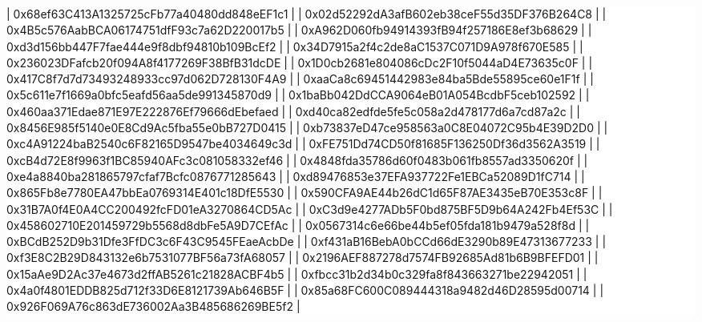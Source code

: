 | 0x68ef63C413A1325725cFb77a40480dd848eEF1c1                   |
| 0x02d52292dA3afB602eb38ceF55d35DF376B264C8                   |
| 0x4B5c576AabBCA06174751dfF93c7a62D220017b5                   |
| 0xA962D060fb94914393fB94f257186E8ef3b68629                   |
| 0xd3d156bb447F7fae444e9f8dbf94810b109BcEf2                   |
| 0x34D7915a2f4c2de8aC1537C071D9A978f670E585                   |
| 0x236023DFafcb20f094A8f4177269F38BfB31dcDE                   |
| 0x1D0cb2681e804086cDc2F10f5044aD4E73635c0F                   |
| 0x417C8f7d7d73493248933cc97d062D728130F4A9                   |
| 0xaaCa8c69451442983e84ba5Bde55895ce60e1F1f                   |
| 0x5c611e7f1669a0bfc5eafd56aa5de991345870d9                   |
| 0x1baBb042DdCCA9064eB01A054BcdbF5ceb102592                   |
| 0x460aa371Edae871E97E222876Ef79666dEbefaed                   |
| 0xd40ca82edfde5fe5c058a2d478177d6a7cd87a2c                   |
| 0x8456E985f5140e0E8Cd9Ac5fba55e0bB727D0415                   |
| 0xb73837eD47ce958563a0C8E04072C95b4E39D2D0                   |
| 0xc4A91224baB2540c6F82165D9547be4034649c3d                   |
| 0xFE751Dd74CD50f81685F136250Df36d3562A3519                   |
| 0xcB4d72E8f9963f1BC85940AFc3c081058332ef46                   |
| 0x4848fda35786d60f0483b061fb8557ad3350620f                   |
| 0xe4a8840ba281865797cfaf7Bcfc0876771285643                   |
| 0xd89476853e37EFA937722Fe1EBCa52089D1fC714                   |
| 0x865Fb8e7780EA47bbEa0769314E401c18DfE5530                   |
| 0x590CFA9AE44b26dC1d65F87AE3435eB70E353c8F                   |
| 0x31B7A0f4E0A4CC200492fcFD01eA3270864CD5Ac                   |
| 0xC3d9e4277ADb5F0bd875BF5D9b64A242Fb4Ef53C                   |
| 0x458602710E201459729b5568d8dbFe5A9D7CEfAc                   |
| 0x0567314c6e66be44b5ef05fda181b9479a528f8d                   |
| 0xBCdB252D9b31Dfe3FfDC3c6F43C9545FEaeAcbDe                   |
| 0xf431aB16BebA0bCCd66dE3290b89E47313677233                   |
| 0xf3E8C2B29D843132e6b7531077BF56a73fA68057                   |
| 0x2196AEF887278d7574FB92685Ad81b6B9BFEFD01                   |
| 0x15aAe9D2Ac37e4673d2ffAB5261c21828ACBF4b5                   |
| 0xfbcc31b2d34b0c329fa8f843663271be22942051                   |
| 0x4a0f4801EDDB825d712f33D6E8121739Ab646B5F                   |
| 0x85a68FC600C089444318a9482d46D28595d00714                   |
| 0x926F069A76c863dE736002Aa3B485686269BE5f2                   |